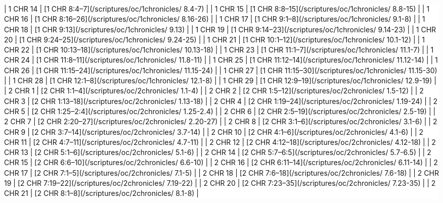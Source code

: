 | 1 CHR 14 | [1 CHR 8:4–7](/scriptures/oc/1chronicles/ 8.4-7) |
| 1 CHR 15 | [1 CHR 8:8–15](/scriptures/oc/1chronicles/ 8.8-15) |
| 1 CHR 16 | [1 CHR 8:16–26](/scriptures/oc/1chronicles/ 8.16-26) |
| 1 CHR 17 | [1 CHR 9:1–8](/scriptures/oc/1chronicles/ 9.1-8) |
| 1 CHR 18 | [1 CHR 9:13](/scriptures/oc/1chronicles/ 9.13) |
| 1 CHR 19 | [1 CHR 9:14–23](/scriptures/oc/1chronicles/ 9.14-23) |
| 1 CHR 20 | [1 CHR 9:24–25](/scriptures/oc/1chronicles/ 9.24-25) |
| 1 CHR 21 | [1 CHR 10:1–12](/scriptures/oc/1chronicles/ 10.1-12) |
| 1 CHR 22 | [1 CHR 10:13–18](/scriptures/oc/1chronicles/ 10.13-18) |
| 1 CHR 23 | [1 CHR 11:1–7](/scriptures/oc/1chronicles/ 11.1-7) |
| 1 CHR 24 | [1 CHR 11:8–11](/scriptures/oc/1chronicles/ 11.8-11) |
| 1 CHR 25 | [1 CHR 11:12–14](/scriptures/oc/1chronicles/ 11.12-14) |
| 1 CHR 26 | [1 CHR 11:15–24](/scriptures/oc/1chronicles/ 11.15-24) |
| 1 CHR 27 | [1 CHR 11:15–30](/scriptures/oc/1chronicles/ 11.15-30) |
| 1 CHR 28 | [1 CHR 12:1–8](/scriptures/oc/1chronicles/ 12.1-8) |
| 1 CHR 29 | [1 CHR 12:9–19](/scriptures/oc/1chronicles/ 12.9-19) |
| 2 CHR 1 | [2 CHR 1:1–4](/scriptures/oc/2chronicles/ 1.1-4) |
| 2 CHR 2 | [2 CHR 1:5–12](/scriptures/oc/2chronicles/ 1.5-12) |
| 2 CHR 3 | [2 CHR 1:13–18](/scriptures/oc/2chronicles/ 1.13-18) |
| 2 CHR 4 | [2 CHR 1:19–24](/scriptures/oc/2chronicles/ 1.19-24) |
| 2 CHR 5 | [2 CHR 1:25–2:4](/scriptures/oc/2chronicles/ 1.25-2.4) |
| 2 CHR 6 | [2 CHR 2:5–19](/scriptures/oc/2chronicles/ 2.5-19) |
| 2 CHR 7 | [2 CHR 2:20–27](/scriptures/oc/2chronicles/ 2.20-27) |
| 2 CHR 8 | [2 CHR 3:1–6](/scriptures/oc/2chronicles/ 3.1-6) |
| 2 CHR 9 | [2 CHR 3:7–14](/scriptures/oc/2chronicles/ 3.7-14) |
| 2 CHR 10 | [2 CHR 4:1–6](/scriptures/oc/2chronicles/ 4.1-6) |
| 2 CHR 11 | [2 CHR 4:7–11](/scriptures/oc/2chronicles/ 4.7-11) |
| 2 CHR 12 | [2 CHR 4:12–18](/scriptures/oc/2chronicles/ 4.12-18) |
| 2 CHR 13 | [2 CHR 5:1–6](/scriptures/oc/2chronicles/ 5.1-6) |
| 2 CHR 14 | [2 CHR 5:7–6:5](/scriptures/oc/2chronicles/ 5.7-6.5) |
| 2 CHR 15 | [2 CHR 6:6–10](/scriptures/oc/2chronicles/ 6.6-10) |
| 2 CHR 16 | [2 CHR 6:11–14](/scriptures/oc/2chronicles/ 6.11-14) |
| 2 CHR 17 | [2 CHR 7:1–5](/scriptures/oc/2chronicles/ 7.1-5) |
| 2 CHR 18 | [2 CHR 7:6–18](/scriptures/oc/2chronicles/ 7.6-18) |
| 2 CHR 19 | [2 CHR 7:19–22](/scriptures/oc/2chronicles/ 7.19-22) |
| 2 CHR 20 | [2 CHR 7:23–35](/scriptures/oc/2chronicles/ 7.23-35) |
| 2 CHR 21 | [2 CHR 8:1–8](/scriptures/oc/2chronicles/ 8.1-8) |